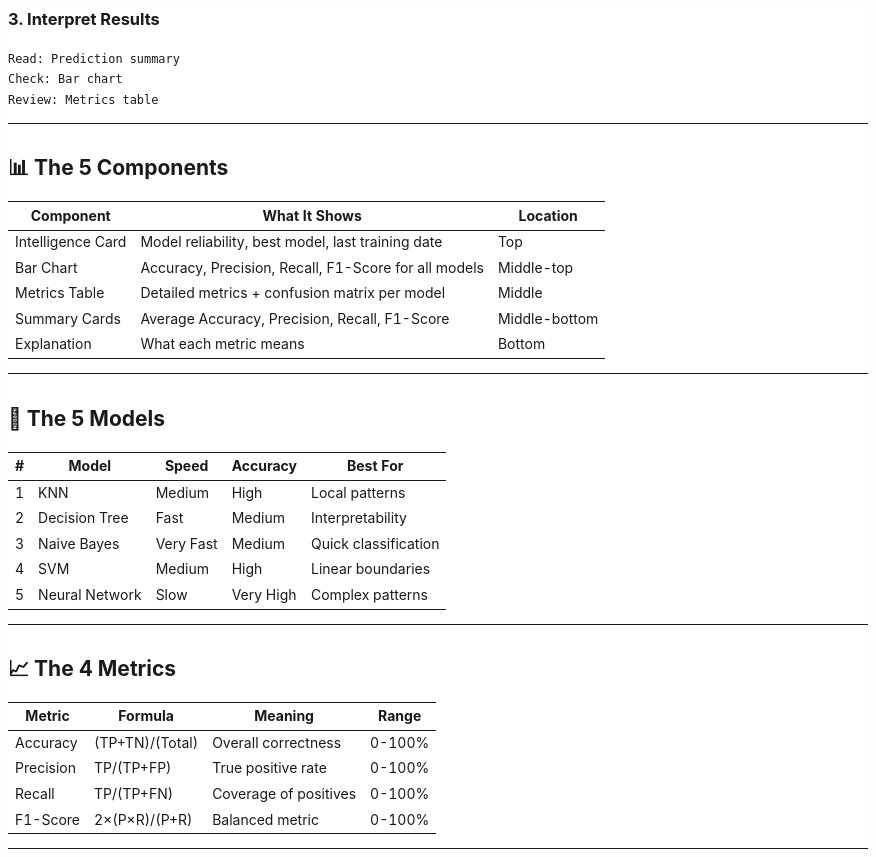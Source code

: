 ### 3. Interpret Results
```
Read: Prediction summary
Check: Bar chart
Review: Metrics table
```

---

## 📊 The 5 Components

| Component | What It Shows | Location |
|-----------|---------------|----------|
| Intelligence Card | Model reliability, best model, last training date | Top |
| Bar Chart | Accuracy, Precision, Recall, F1-Score for all models | Middle-top |
| Metrics Table | Detailed metrics + confusion matrix per model | Middle |
| Summary Cards | Average Accuracy, Precision, Recall, F1-Score | Middle-bottom |
| Explanation | What each metric means | Bottom |

---

## 🧠 The 5 Models

| # | Model | Speed | Accuracy | Best For |
|---|-------|-------|----------|----------|
| 1 | KNN | Medium | High | Local patterns |
| 2 | Decision Tree | Fast | Medium | Interpretability |
| 3 | Naive Bayes | Very Fast | Medium | Quick classification |
| 4 | SVM | Medium | High | Linear boundaries |
| 5 | Neural Network | Slow | Very High | Complex patterns |

---

## 📈 The 4 Metrics

| Metric | Formula | Meaning | Range |
|--------|---------|---------|-------|
| Accuracy | (TP+TN)/(Total) | Overall correctness | 0-100% |
| Precision | TP/(TP+FP) | True positive rate | 0-100% |
| Recall | TP/(TP+FN) | Coverage of positives | 0-100% |
| F1-Score | 2×(P×R)/(P+R) | Balanced metric | 0-100% |

---